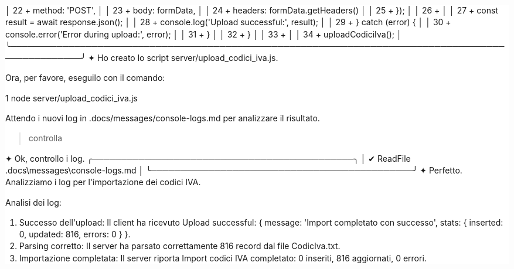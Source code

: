  │    22   +       method: 'POST',                                                                  │
 │    23   +       body: formData,                                                                  │
 │    24   +       headers: formData.getHeaders()                                                   │
 │    25   +     });                                                                                │
 │    26   +                                                                                        │
 │    27   +     const result = await response.json();                                              │
 │    28   +     console.log('Upload successful:', result);                                         │
 │    29   +   } catch (error) {                                                                    │
 │    30   +     console.error('Error during upload:', error);                                      │
 │    31   +   }                                                                                    │
 │    32   + }                                                                                      │
 │    33   +                                                                                        │
 │    34   + uploadCodiciIva();                                                                     │
 ╰──────────────────────────────────────────────────────────────────────────────────────────────────╯
✦ Ho creato lo script server/upload_codici_iva.js.


  Ora, per favore, eseguilo con il comando:



   1 node server/upload_codici_iva.js



  Attendo i nuovi log in .docs/messages/console-logs.md per analizzare il risultato.

> controlla

✦ Ok, controllo i log.
 ╭─────────────────────────────────────────────╮
 │ ✔  ReadFile .docs\messages\console-logs.md  │
 ╰─────────────────────────────────────────────╯
✦ Perfetto. Analizziamo i log per l'importazione dei codici IVA.

  Analisi dei log:


   1. Successo dell'upload: Il client ha ricevuto Upload successful: { message: 'Import completato con 
      successo', stats: { inserted: 0, updated: 816, errors: 0 } }.
   2. Parsing corretto: Il server ha parsato correttamente 816 record dal file CodicIva.txt.
   3. Importazione completata: Il server riporta Import codici IVA completato: 0 inseriti, 816 aggiornati, 0 
      errori.
